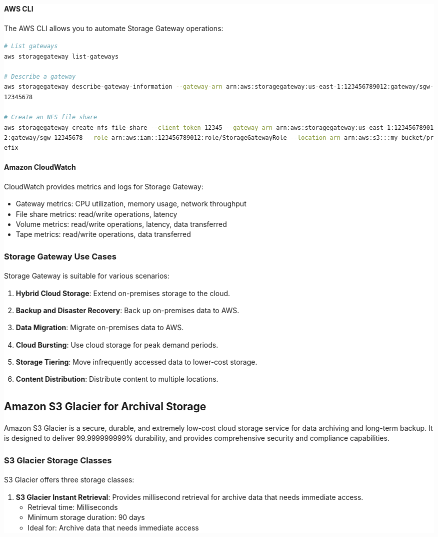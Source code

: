 #### AWS CLI

The AWS CLI allows you to automate Storage Gateway operations:

```bash
# List gateways
aws storagegateway list-gateways

# Describe a gateway
aws storagegateway describe-gateway-information --gateway-arn arn:aws:storagegateway:us-east-1:123456789012:gateway/sgw-12345678

# Create an NFS file share
aws storagegateway create-nfs-file-share --client-token 12345 --gateway-arn arn:aws:storagegateway:us-east-1:123456789012:gateway/sgw-12345678 --role arn:aws:iam::123456789012:role/StorageGatewayRole --location-arn arn:aws:s3:::my-bucket/prefix
```

#### Amazon CloudWatch

CloudWatch provides metrics and logs for Storage Gateway:
- Gateway metrics: CPU utilization, memory usage, network throughput
- File share metrics: read/write operations, latency
- Volume metrics: read/write operations, latency, data transferred
- Tape metrics: read/write operations, data transferred

### Storage Gateway Use Cases

Storage Gateway is suitable for various scenarios:

1. **Hybrid Cloud Storage**: Extend on-premises storage to the cloud.

2. **Backup and Disaster Recovery**: Back up on-premises data to AWS.

3. **Data Migration**: Migrate on-premises data to AWS.

4. **Cloud Bursting**: Use cloud storage for peak demand periods.

5. **Storage Tiering**: Move infrequently accessed data to lower-cost storage.

6. **Content Distribution**: Distribute content to multiple locations.

## Amazon S3 Glacier for Archival Storage

Amazon S3 Glacier is a secure, durable, and extremely low-cost cloud storage service for data archiving and long-term backup. It is designed to deliver 99.999999999% durability, and provides comprehensive security and compliance capabilities.

### S3 Glacier Storage Classes

S3 Glacier offers three storage classes:

1. **S3 Glacier Instant Retrieval**: Provides millisecond retrieval for archive data that needs immediate access.
   - Retrieval time: Milliseconds
   - Minimum storage duration: 90 days
   - Ideal for: Archive data that needs immediate access
